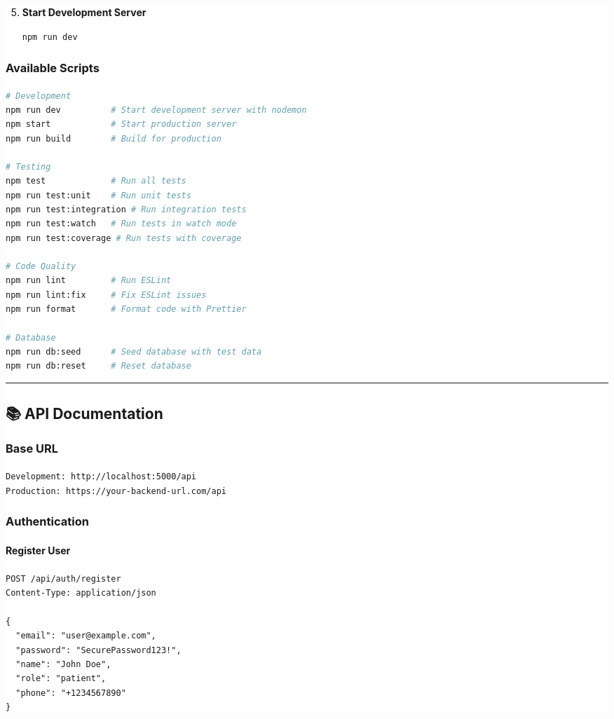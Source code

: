 5. **Start Development Server**
   ```bash
   npm run dev
   ```

### Available Scripts

```bash
# Development
npm run dev          # Start development server with nodemon
npm start            # Start production server
npm run build        # Build for production

# Testing
npm test             # Run all tests
npm run test:unit    # Run unit tests
npm run test:integration # Run integration tests
npm run test:watch   # Run tests in watch mode
npm run test:coverage # Run tests with coverage

# Code Quality
npm run lint         # Run ESLint
npm run lint:fix     # Fix ESLint issues
npm run format       # Format code with Prettier

# Database
npm run db:seed      # Seed database with test data
npm run db:reset     # Reset database
```

---

## 📚 API Documentation

### Base URL
```
Development: http://localhost:5000/api
Production: https://your-backend-url.com/api
```

### Authentication

#### Register User
```http
POST /api/auth/register
Content-Type: application/json

{
  "email": "user@example.com",
  "password": "SecurePassword123!",
  "name": "John Doe",
  "role": "patient",
  "phone": "+1234567890"
}
```
